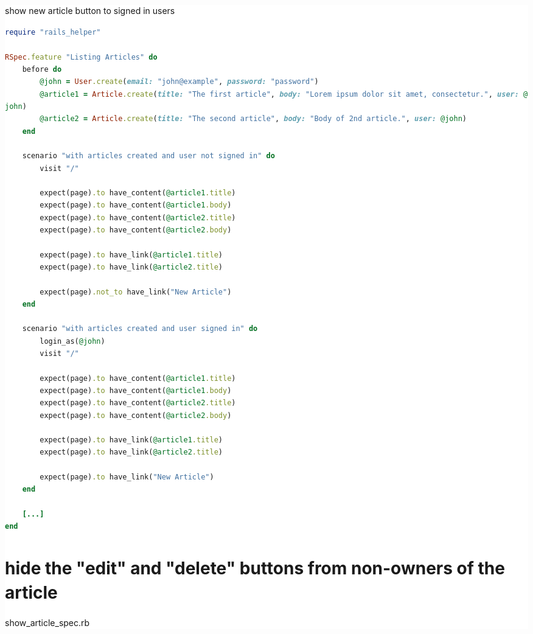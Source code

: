 show new article button to signed in users

```ruby
require "rails_helper"

RSpec.feature "Listing Articles" do
	before do
		@john = User.create(email: "john@example", password: "password")
		@article1 = Article.create(title: "The first article", body: "Lorem ipsum dolor sit amet, consectetur.", user: @john)
		@article2 = Article.create(title: "The second article", body: "Body of 2nd article.", user: @john)
	end

	scenario "with articles created and user not signed in" do
		visit "/"

		expect(page).to have_content(@article1.title)
		expect(page).to have_content(@article1.body)
		expect(page).to have_content(@article2.title)
		expect(page).to have_content(@article2.body)

		expect(page).to have_link(@article1.title)
		expect(page).to have_link(@article2.title)

		expect(page).not_to have_link("New Article")
	end

	scenario "with articles created and user signed in" do
		login_as(@john)
		visit "/"

		expect(page).to have_content(@article1.title)
		expect(page).to have_content(@article1.body)
		expect(page).to have_content(@article2.title)
		expect(page).to have_content(@article2.body)

		expect(page).to have_link(@article1.title)
		expect(page).to have_link(@article2.title)

		expect(page).to have_link("New Article")
	end

	[...]
end
```

# hide the "edit" and "delete" buttons from non-owners of the article

show_article_spec.rb
